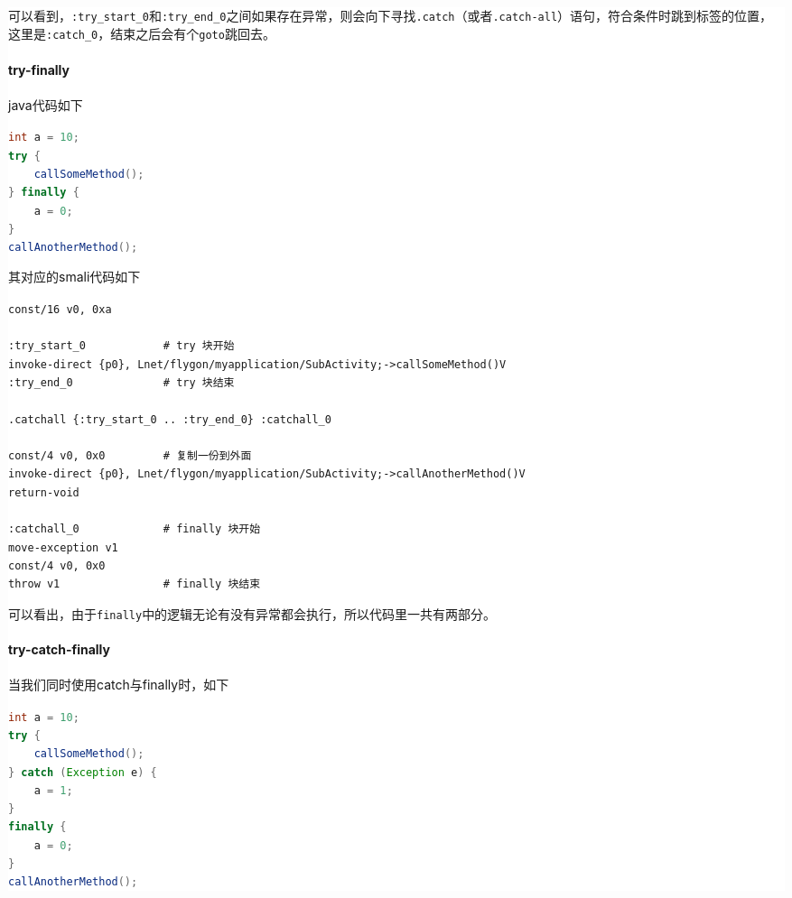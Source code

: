 可以看到，`:try_start_0`和`:try_end_0`之间如果存在异常，则会向下寻找`.catch`（或者`.catch-all`）语句，符合条件时跳到标签的位置，这里是`:catch_0`，结束之后会有个`goto`跳回去。

#### try-finally

java代码如下

```java
int a = 10;
try {
    callSomeMethod();
} finally {
    a = 0;
}
callAnotherMethod();
```

其对应的smali代码如下

```smali
const/16 v0, 0xa

:try_start_0            # try 块开始
invoke-direct {p0}, Lnet/flygon/myapplication/SubActivity;->callSomeMethod()V
:try_end_0              # try 块结束

.catchall {:try_start_0 .. :try_end_0} :catchall_0

const/4 v0, 0x0         # 复制一份到外面
invoke-direct {p0}, Lnet/flygon/myapplication/SubActivity;->callAnotherMethod()V
return-void

:catchall_0             # finally 块开始
move-exception v1
const/4 v0, 0x0
throw v1                # finally 块结束
```

可以看出，由于`finally`中的逻辑无论有没有异常都会执行，所以代码里一共有两部分。

#### try-catch-finally

当我们同时使用catch与finally时，如下

```java
int a = 10;
try {
    callSomeMethod();
} catch (Exception e) {
    a = 1;
}
finally {
    a = 0;
}
callAnotherMethod();
```
